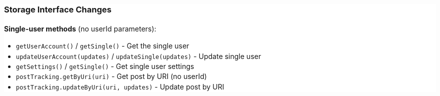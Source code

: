 ### Storage Interface Changes

**Single-user methods** (no userId parameters):

- `getUserAccount()` / `getSingle()` - Get the single user
- `updateUserAccount(updates)` / `updateSingle(updates)` - Update single user
- `getSettings()` / `getSingle()` - Get single user settings
- `postTracking.getByUri(uri)` - Get post by URI (no userId)
- `postTracking.updateByUri(uri, updates)` - Update post by URI
